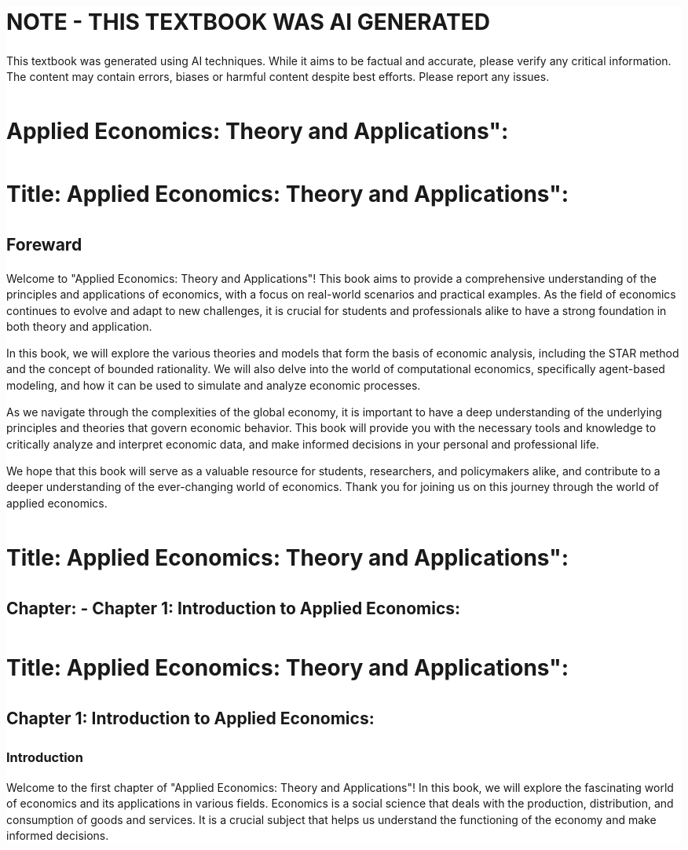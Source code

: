 # NOTE - THIS TEXTBOOK WAS AI GENERATED

This textbook was generated using AI techniques. While it aims to be factual and accurate, please verify any critical information. The content may contain errors, biases or harmful content despite best efforts. Please report any issues.

# Applied Economics: Theory and Applications":


# Title: Applied Economics: Theory and Applications":

## Foreward

Welcome to "Applied Economics: Theory and Applications"! This book aims to provide a comprehensive understanding of the principles and applications of economics, with a focus on real-world scenarios and practical examples. As the field of economics continues to evolve and adapt to new challenges, it is crucial for students and professionals alike to have a strong foundation in both theory and application.

In this book, we will explore the various theories and models that form the basis of economic analysis, including the STAR method and the concept of bounded rationality. We will also delve into the world of computational economics, specifically agent-based modeling, and how it can be used to simulate and analyze economic processes.

As we navigate through the complexities of the global economy, it is important to have a deep understanding of the underlying principles and theories that govern economic behavior. This book will provide you with the necessary tools and knowledge to critically analyze and interpret economic data, and make informed decisions in your personal and professional life.

We hope that this book will serve as a valuable resource for students, researchers, and policymakers alike, and contribute to a deeper understanding of the ever-changing world of economics. Thank you for joining us on this journey through the world of applied economics.


# Title: Applied Economics: Theory and Applications":

## Chapter: - Chapter 1: Introduction to Applied Economics:




# Title: Applied Economics: Theory and Applications":

## Chapter 1: Introduction to Applied Economics:

### Introduction

Welcome to the first chapter of "Applied Economics: Theory and Applications"! In this book, we will explore the fascinating world of economics and its applications in various fields. Economics is a social science that deals with the production, distribution, and consumption of goods and services. It is a crucial subject that helps us understand the functioning of the economy and make informed decisions.
